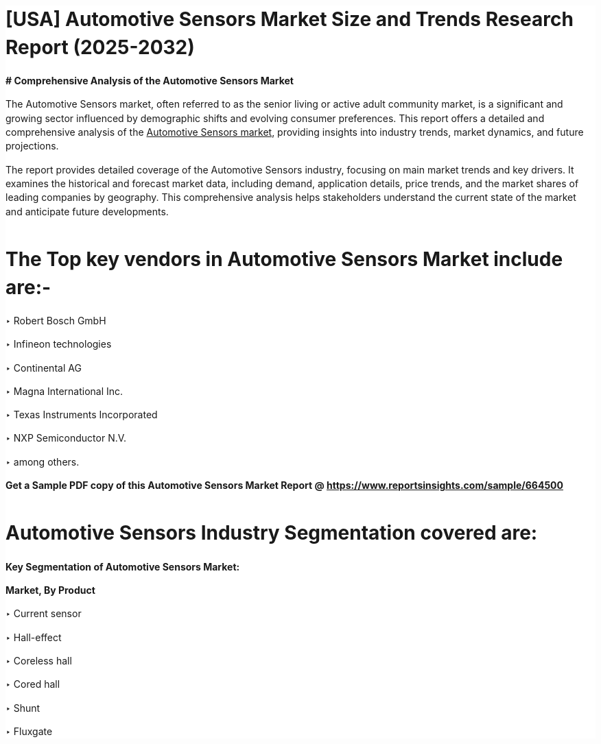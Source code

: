 # [USA] Automotive Sensors Market Size and Trends Research Report (2025-2032)

<strong># Comprehensive Analysis of the Automotive Sensors Market</strong>

The Automotive Sensors market, often referred to as the senior living or active adult community market, is a significant and growing sector influenced by demographic shifts and evolving consumer preferences. This report offers a detailed and comprehensive analysis of the <a href=https://www.reportsinsights.com/sample/664500>Automotive Sensors market</a>, providing insights into industry trends, market dynamics, and future projections.

The report provides detailed coverage of the Automotive Sensors industry, focusing on main market trends and key drivers. It examines the historical and forecast market data, including demand, application details, price trends, and the market shares of leading companies by geography. This comprehensive analysis helps stakeholders understand the current state of the market and anticipate future developments.

# <strong>The Top key vendors in Automotive Sensors Market include are:- </strong>

‣ Robert Bosch GmbH

‣ Infineon technologies

‣ Continental AG

‣ Magna International Inc.

‣ Texas Instruments Incorporated

‣ NXP Semiconductor N.V.

‣ among others.

<strong>Get a Sample PDF copy of this Automotive Sensors Market Report </strong><strong>@ <a href=https://www.reportsinsights.com/sample/664500 style=color:#0000ff;>https://www.reportsinsights.com/sample/664500</a> </strong>

# <strong>Automotive Sensors Industry Segmentation covered are:</strong>

<strong>Key Segmentation of Automotive Sensors Market:</strong> 

<Strong>Market, By Product</Strong>

‣ Current sensor

‣  Hall-effect

‣  Coreless hall

‣  Cored hall

‣  Shunt

‣  Fluxgate
